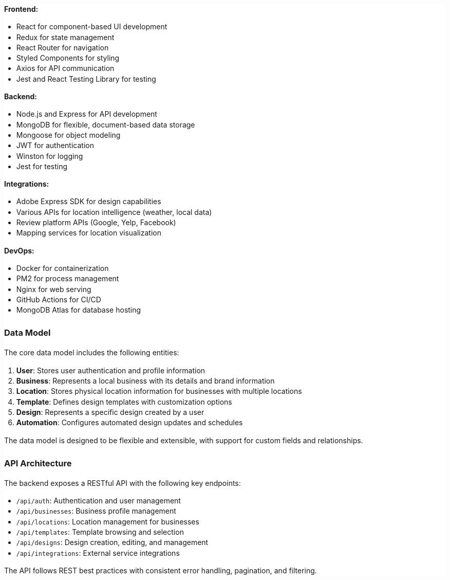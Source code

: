 **Frontend:**
- React for component-based UI development
- Redux for state management
- React Router for navigation
- Styled Components for styling
- Axios for API communication
- Jest and React Testing Library for testing

**Backend:**
- Node.js and Express for API development
- MongoDB for flexible, document-based data storage
- Mongoose for object modeling
- JWT for authentication
- Winston for logging
- Jest for testing

**Integrations:**
- Adobe Express SDK for design capabilities
- Various APIs for location intelligence (weather, local data)
- Review platform APIs (Google, Yelp, Facebook)
- Mapping services for location visualization

**DevOps:**
- Docker for containerization
- PM2 for process management
- Nginx for web serving
- GitHub Actions for CI/CD
- MongoDB Atlas for database hosting

### Data Model

The core data model includes the following entities:

1. **User**: Stores user authentication and profile information
2. **Business**: Represents a local business with its details and brand information
3. **Location**: Stores physical location information for businesses with multiple locations
4. **Template**: Defines design templates with customization options
5. **Design**: Represents a specific design created by a user
6. **Automation**: Configures automated design updates and schedules

The data model is designed to be flexible and extensible, with support for custom fields and relationships.

### API Architecture

The backend exposes a RESTful API with the following key endpoints:

- `/api/auth`: Authentication and user management
- `/api/businesses`: Business profile management
- `/api/locations`: Location management for businesses
- `/api/templates`: Template browsing and selection
- `/api/designs`: Design creation, editing, and management
- `/api/integrations`: External service integrations

The API follows REST best practices with consistent error handling, pagination, and filtering.
